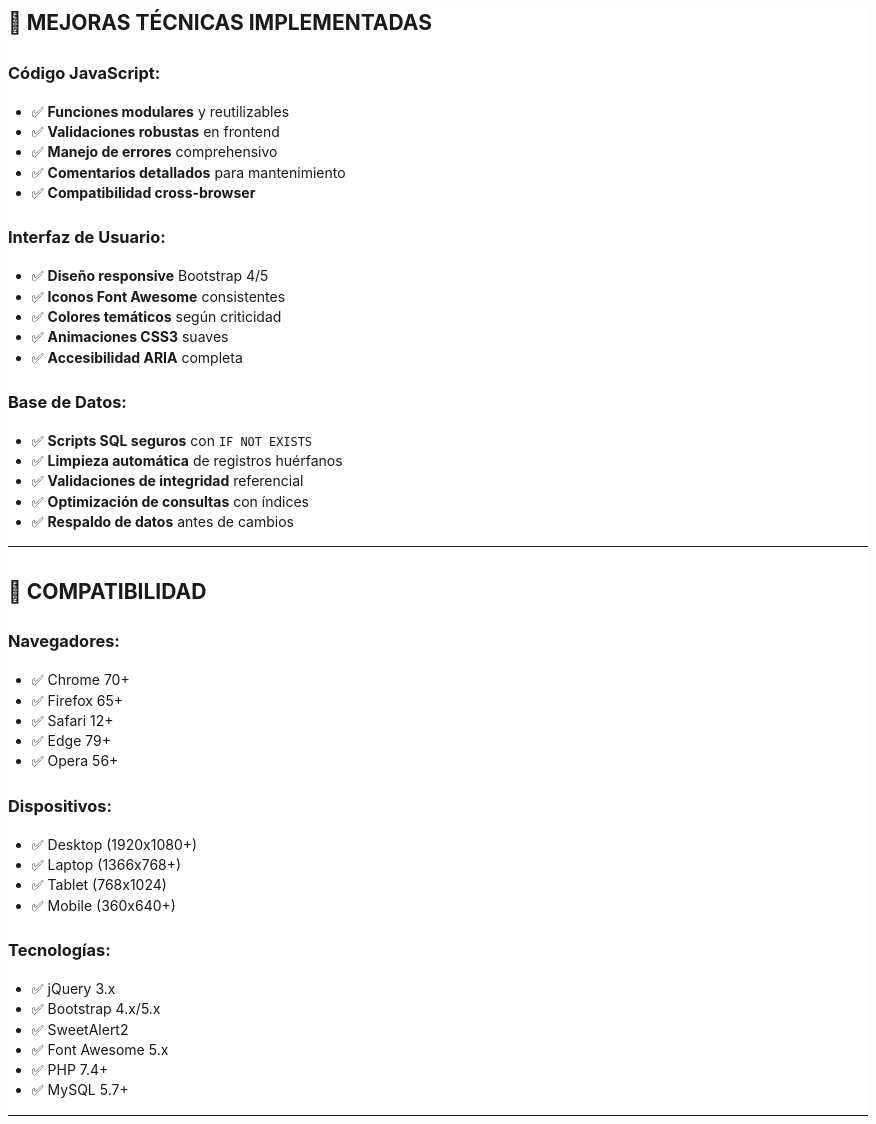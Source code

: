 
## 🎯 **MEJORAS TÉCNICAS IMPLEMENTADAS**

### **Código JavaScript:**
- ✅ **Funciones modulares** y reutilizables
- ✅ **Validaciones robustas** en frontend
- ✅ **Manejo de errores** comprehensivo
- ✅ **Comentarios detallados** para mantenimiento
- ✅ **Compatibilidad cross-browser**

### **Interfaz de Usuario:**
- ✅ **Diseño responsive** Bootstrap 4/5
- ✅ **Iconos Font Awesome** consistentes
- ✅ **Colores temáticos** según criticidad
- ✅ **Animaciones CSS3** suaves
- ✅ **Accesibilidad ARIA** completa

### **Base de Datos:**
- ✅ **Scripts SQL seguros** con `IF NOT EXISTS`
- ✅ **Limpieza automática** de registros huérfanos
- ✅ **Validaciones de integridad** referencial
- ✅ **Optimización de consultas** con índices
- ✅ **Respaldo de datos** antes de cambios

---

## 📱 **COMPATIBILIDAD**

### **Navegadores:**
- ✅ Chrome 70+
- ✅ Firefox 65+
- ✅ Safari 12+
- ✅ Edge 79+
- ✅ Opera 56+

### **Dispositivos:**
- ✅ Desktop (1920x1080+)
- ✅ Laptop (1366x768+)
- ✅ Tablet (768x1024)
- ✅ Mobile (360x640+)

### **Tecnologías:**
- ✅ jQuery 3.x
- ✅ Bootstrap 4.x/5.x
- ✅ SweetAlert2
- ✅ Font Awesome 5.x
- ✅ PHP 7.4+
- ✅ MySQL 5.7+

---